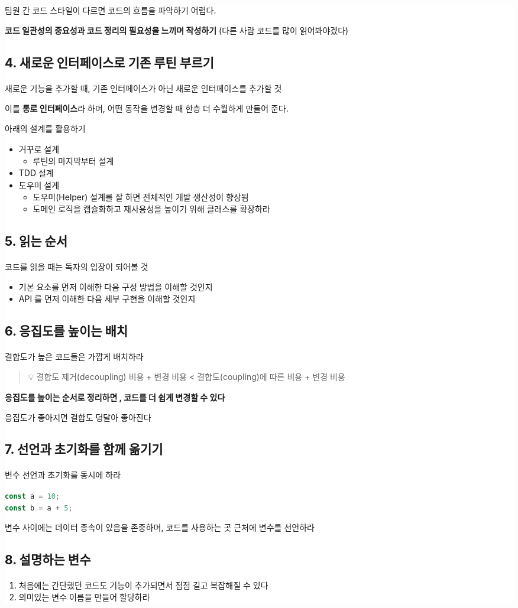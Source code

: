 ```jsx
```

팀원 간 코드 스타일이 다르면 코드의 흐름을 파악하기 어렵다.

**코드 일관성의 중요성과 코드 정리의 필요성을 느끼며 작성하기**
(다른 사람 코드를 많이 읽어봐야겠다)

## 4. 새로운 인터페이스로 기존 루틴 부르기

새로운 기능을 추가할 때, 기존 인터페이스가 아닌 새로운 인터페이스를 추가할 것

이를 **통로 인터페이스**라 하며, 어떤 동작을 변경할 때 한층 더 수월하게 만들어 준다.

아래의 설계를 활용하기

- 거꾸로 설계
  - 루틴의 마지막부터 설계
- TDD 설계
- 도우미 설계
  - 도우미(Helper) 설계를 잘 하면 전체적인 개발 생산성이 향상됨
  - 도메인 로직을 캡슐화하고 재사용성을 높이기 위해 클래스를 확장하라

## 5. 읽는 순서

코드를 읽을 때는 독자의 입장이 되어볼 것

- 기본 요소를 먼저 이해한 다음 구성 방법을 이해할 것인지
- API 를 먼저 이해한 다음 세부 구현을 이해할 것인지

## 6. 응집도를 높이는 배치

결합도가 높은 코드들은 가깝게 배치하라

> 💡 결합도 제거(decoupling) 비용 + 변경 비용 < 결합도(coupling)에 따른 비용 + 변경 비용

**응집도를 높이는 순서로 정리하면 , 코드를 더 쉽게 변경할 수 있다**

응집도가 좋아지면 결합도 덩달아 좋아진다

## 7. 선언과 초기화를 함께 옮기기

변수 선언과 초기화를 동시에 하라

```jsx
const a = 10;
const b = a + 5;
```

변수 사이에는 데이터 종속이 있음을 존중하며, 코드를 사용하는 곳 근처에 변수를 선언하라

## 8. 설명하는 변수

1. 처음에는 간단했던 코드도 기능이 추가되면서 점점 길고 복잡해질 수 있다
2. 의미있는 변수 이름을 만들어 할당하라
